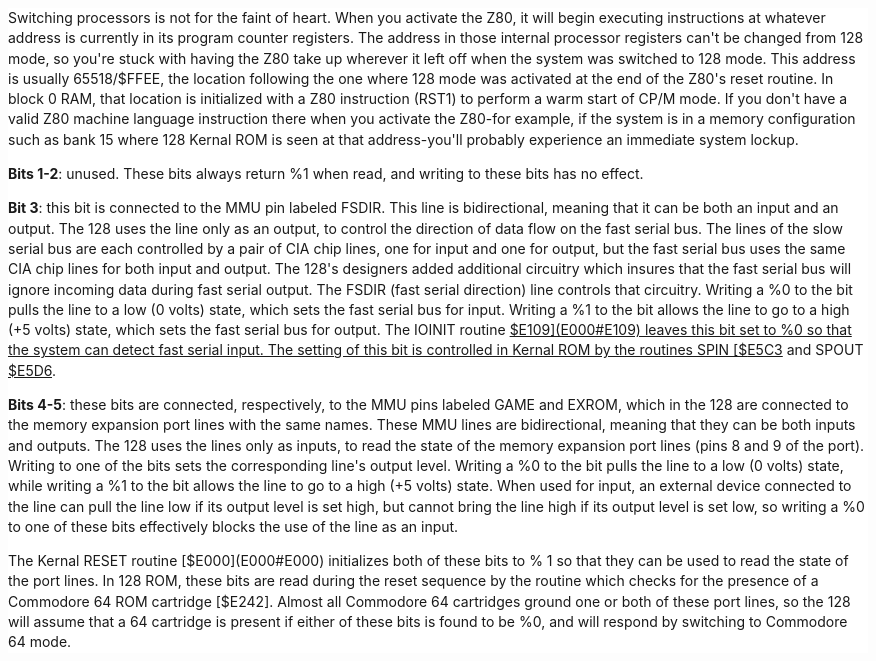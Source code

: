 Switching processors is not for the faint of heart. When
you activate the Z80, it will begin executing instructions at
whatever address is currently in its program counter registers.
The address in those internal processor registers can't be
changed from 128 mode, so you're stuck with having the Z80
take up wherever it left off when the system was switched to
128 mode. This address is usually 65518/$FFEE, the location
following the one where 128 mode was activated at the end of
the Z80's reset routine. In block 0 RAM, that location is initialized with a Z80 instruction (RST1) to perform a warm start of
CP/M mode. If you don't have a valid Z80 machine language
instruction there when you activate the Z80-for example, if
the system is in a memory configuration such as bank 15
where 128 Kernal ROM is seen at that address-you'll probably experience an immediate system lockup. 

**Bits 1-2**: unused. These bits always return %1 when read,
and writing to these bits has no effect.

**Bit 3**: this bit is connected to the MMU pin labeled FSDIR.
This line is bidirectional, meaning that it can be both an input
and an output. The 128 uses the line only as an output, to
control the direction of data flow on the fast serial bus. The
lines of the slow serial bus are each controlled by a pair of
CIA chip lines, one for input and one for output, but the fast
serial bus uses the same CIA chip lines for both input and output. The 128's designers added additional circuitry which insures that the fast serial bus will ignore incoming data during
fast serial output. The FSDIR (fast serial direction) line controls
that circuitry. Writing a %0 to the bit pulls the line to a low (0
volts) state, which sets the fast serial bus for input. Writing a
%1 to the bit allows the line to go to a high (+5 volts) state,
which sets the fast serial bus for output. The IOINIT routine
[$E109](E000#E109) leaves this bit set to %0 so that the system can detect
fast serial input. The setting of this bit is controlled in Kernal
ROM by the routines SPIN [$E5C3](E000#E5C3) and SPOUT [$E5D6](E000#E5D6).

**Bits 4-5**: these bits are connected, respectively, to the MMU
pins labeled GAME and EXROM, which in the 128 are connected to the memory expansion port lines with the same
names. These MMU lines are bidirectional, meaning that they
can be both inputs and outputs. The 128 uses the lines only as
inputs, to read the state of the memory expansion port lines
(pins 8 and 9 of the port). Writing to one of the bits sets the
corresponding line's output level. Writing a %0 to the bit pulls
the line to a low (0 volts) state, while writing a %1 to the bit
allows the line to go to a high (+5 volts) state. When used for
input, an external device connected to the line can pull the
line low if its output level is set high, but cannot bring the line
high if its output level is set low, so writing a %0 to one of
these bits effectively blocks the use of the line as an input.

The Kernal RESET routine [$E000](E000#E000) initializes both of these
bits to % 1 so that they can be used to read the state of the
port lines. In 128 ROM, these bits are read during the reset sequence by the routine which checks for the presence of a
Commodore 64 ROM cartridge [$E242]. Almost all Commodore 64 cartridges ground one or both of these port lines, so
the 128 will assume that a 64 cartridge is present if either of
these bits is found to be %0, and will respond by switching to
Commodore 64 mode. 
